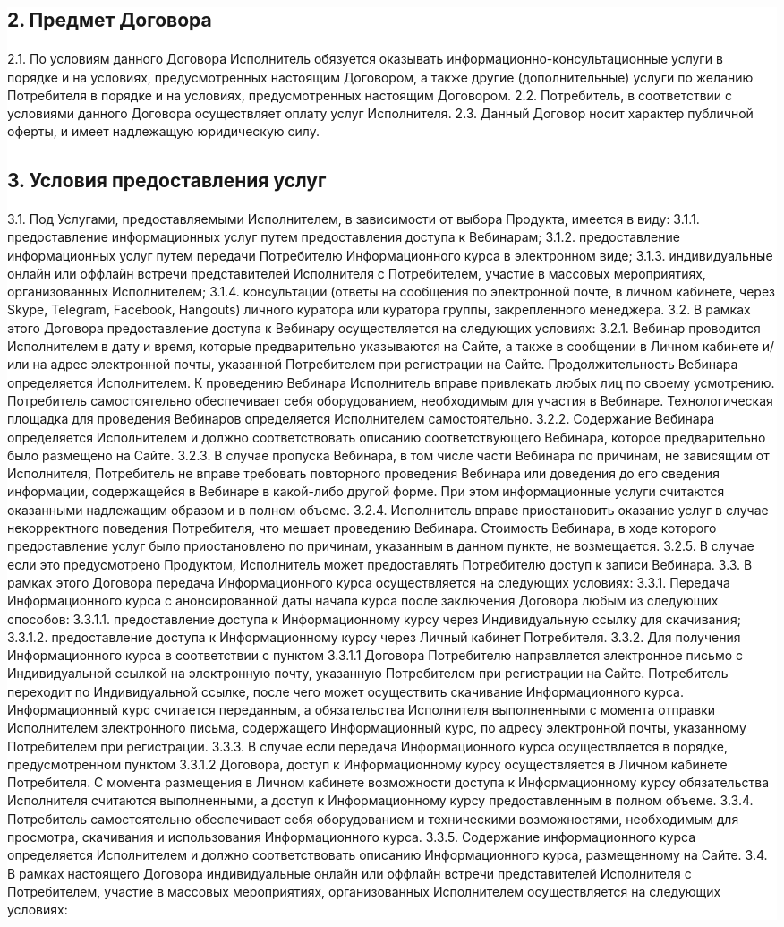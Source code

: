 ## 2. Предмет Договора

2.1. По условиям данного Договора Исполнитель обязуется оказывать информационно-консультационные услуги в порядке и на условиях, предусмотренных настоящим Договором, а также другие (дополнительные) услуги по желанию Потребителя в порядке и на условиях, предусмотренных настоящим Договором.
2.2. Потребитель, в соответствии с условиями данного Договора осуществляет оплату услуг Исполнителя.
2.3. Данный Договор носит характер публичной оферты, и имеет надлежащую юридическую силу.

## 3. Условия предоставления услуг

3.1. Под Услугами, предоставляемыми Исполнителем, в зависимости от выбора Продукта, имеется в виду:
3.1.1. предоставление информационных услуг путем предоставления доступа к  Вебинарам;
3.1.2. предоставление информационных услуг путем передачи Потребителю Информационного курса в электронном виде;
3.1.3. индивидуальные онлайн или оффлайн встречи представителей Исполнителя с Потребителем, участие в массовых мероприятиях, организованных Исполнителем;
3.1.4. консультации (ответы на сообщения по электронной почте, в личном кабинете, через Skype, Telegram, Facebook, Hangouts) личного куратора или куратора группы, закрепленного менеджера.
3.2. В рамках этого Договора предоставление доступа к Вебинару осуществляется на следующих условиях:
3.2.1. Вебинар проводится Исполнителем в дату и время, которые предварительно указываются на Сайте, а также в сообщении в Личном кабинете и/или на адрес электронной почты, указанной Потребителем при регистрации на Сайте. Продолжительность Вебинара определяется Исполнителем. К проведению Вебинара Исполнитель вправе привлекать любых лиц по своему усмотрению. Потребитель самостоятельно обеспечивает себя оборудованием, необходимым для участия в Вебинаре. Технологическая площадка для проведения Вебинаров определяется Исполнителем самостоятельно.
3.2.2. Содержание Вебинара определяется Исполнителем и должно соответствовать описанию соответствующего Вебинара, которое предварительно было размещено на Сайте.
3.2.3. В случае пропуска Вебинара, в том числе части Вебинара по причинам, не зависящим от Исполнителя, Потребитель не вправе требовать повторного проведения Вебинара или доведения до его сведения информации, содержащейся в Вебинаре в какой-либо другой форме. При этом информационные услуги считаются оказанными надлежащим образом и в полном объеме.
3.2.4. Исполнитель вправе приостановить оказание услуг в случае некорректного поведения Потребителя, что мешает проведению Вебинара. Стоимость Вебинара, в ходе которого предоставление услуг было приостановлено по причинам, указанным в данном пункте, не возмещается.
3.2.5. В случае если это предусмотрено Продуктом, Исполнитель может предоставлять Потребителю доступ к записи Вебинара.
3.3. В рамках этого Договора передача Информационного курса осуществляется на следующих условиях:
3.3.1. Передача Информационного курса с анонсированной даты начала курса после заключения Договора любым из следующих способов:
3.3.1.1. предоставление доступа к Информационному курсу через Индивидуальную ссылку для скачивания;
3.3.1.2. предоставление доступа к Информационному курсу через Личный кабинет Потребителя.
3.3.2. Для получения Информационного курса в соответствии с пунктом 3.3.1.1 Договора Потребителю направляется электронное письмо с Индивидуальной ссылкой на электронную почту, указанную Потребителем при регистрации на Сайте. Потребитель переходит по Индивидуальной ссылке, после чего может осуществить скачивание Информационного курса. Информационный курс считается переданным, а обязательства Исполнителя выполненными с момента отправки Исполнителем электронного письма, содержащего Информационный курс, по адресу электронной почты, указанному Потребителем при регистрации.
3.3.3. В случае если передача Информационного курса осуществляется в порядке, предусмотренном пунктом 3.3.1.2 Договора, доступ к Информационному курсу осуществляется в Личном кабинете Потребителя. С момента размещения в Личном кабинете возможности доступа к Информационному курсу обязательства Исполнителя считаются выполненными, а доступ к Информационному курсу предоставленным в полном объеме.
3.3.4. Потребитель самостоятельно обеспечивает себя оборудованием и техническими возможностями, необходимым для просмотра, скачивания и использования Информационного курса.
3.3.5. Содержание информационного курса определяется Исполнителем и должно соответствовать описанию Информационного курса, размещенному на Сайте.
3.4. В рамках настоящего Договора индивидуальные онлайн или оффлайн встречи представителей Исполнителя с Потребителем, участие в массовых мероприятиях, организованных Исполнителем осуществляется на следующих условиях: